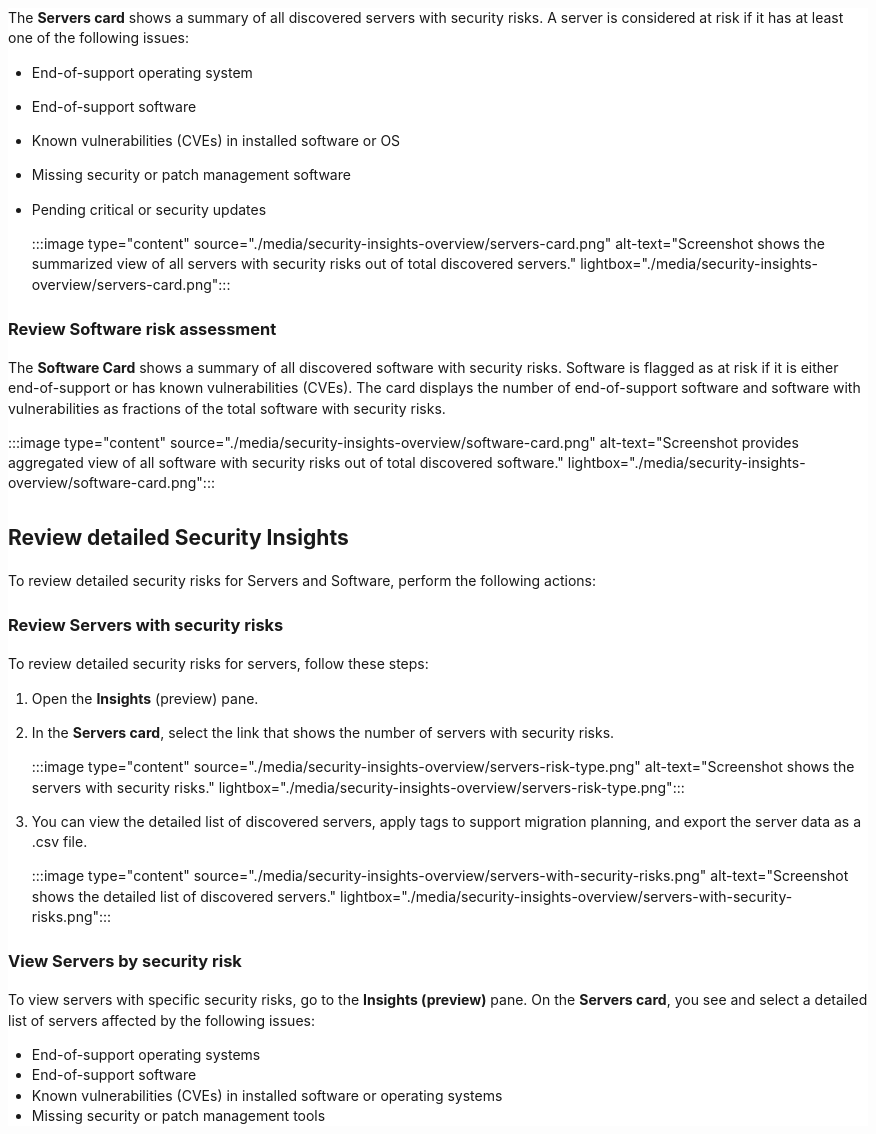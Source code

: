 The **Servers card** shows a summary of all discovered servers with security risks. A server is considered at risk if it has at least one of the following issues:

  - End-of-support operating system
  - End-of-support software
  - Known vulnerabilities (CVEs) in installed software or OS
  - Missing security or patch management software
  - Pending critical or security updates

    :::image type="content" source="./media/security-insights-overview/servers-card.png" alt-text="Screenshot shows the summarized view of all servers with security risks out of total discovered servers." lightbox="./media/security-insights-overview/servers-card.png":::

### Review Software risk assessment 

The **Software Card** shows a summary of all discovered software with security risks. Software is flagged as at risk if it is either end-of-support or has known vulnerabilities (CVEs). The card displays the number of end-of-support software and software with vulnerabilities as fractions of the total software with security risks.

:::image type="content" source="./media/security-insights-overview/software-card.png" alt-text="Screenshot provides aggregated view of all software with security risks out of total discovered software." lightbox="./media/security-insights-overview/software-card.png":::

## Review detailed Security Insights 

To review detailed security risks for Servers and Software, perform the following actions:

### Review Servers with security risks

To review detailed security risks for servers, follow these steps:

1. Open the **Insights** (preview) pane.
1. In the **Servers card**, select the link that shows the number of servers with security risks.

    :::image type="content" source="./media/security-insights-overview/servers-risk-type.png" alt-text="Screenshot shows the servers with security risks." lightbox="./media/security-insights-overview/servers-risk-type.png":::

1. You can view the detailed list of discovered servers, apply tags to support migration planning, and export the server data as a .csv file.

    :::image type="content" source="./media/security-insights-overview/servers-with-security-risks.png" alt-text="Screenshot shows the detailed list of discovered servers." lightbox="./media/security-insights-overview/servers-with-security-risks.png":::

### View Servers by security risk

To view servers with specific security risks, go to the **Insights (preview)** pane. On the **Servers card**, you see and select a detailed list of servers affected by the following issues:

 - End-of-support operating systems
 - End-of-support software
 - Known vulnerabilities (CVEs) in installed software or operating systems
 - Missing security or patch management tools
